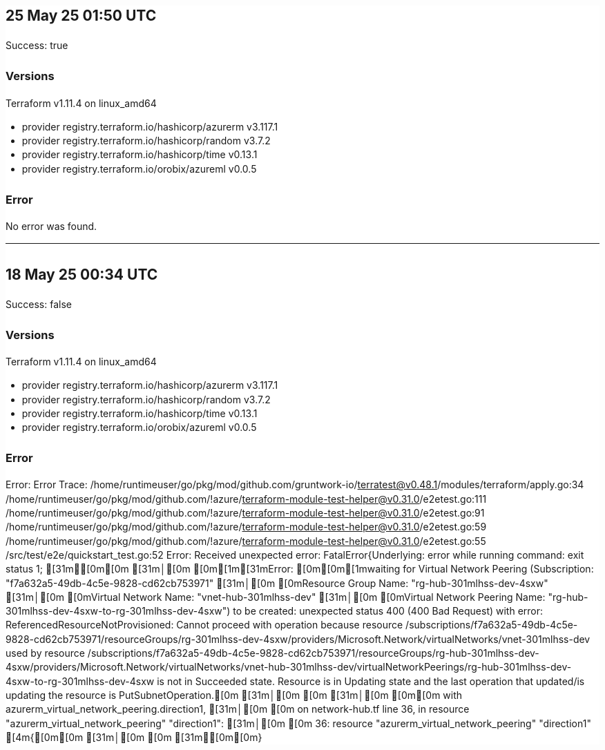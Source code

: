 
## 25 May 25 01:50 UTC

Success: true

### Versions

Terraform v1.11.4
on linux_amd64
+ provider registry.terraform.io/hashicorp/azurerm v3.117.1
+ provider registry.terraform.io/hashicorp/random v3.7.2
+ provider registry.terraform.io/hashicorp/time v0.13.1
+ provider registry.terraform.io/orobix/azureml v0.0.5

### Error

No error was found.

---

## 18 May 25 00:34 UTC

Success: false

### Versions

Terraform v1.11.4
on linux_amd64
+ provider registry.terraform.io/hashicorp/azurerm v3.117.1
+ provider registry.terraform.io/hashicorp/random v3.7.2
+ provider registry.terraform.io/hashicorp/time v0.13.1
+ provider registry.terraform.io/orobix/azureml v0.0.5

### Error

Error:
	Error Trace:	/home/runtimeuser/go/pkg/mod/github.com/gruntwork-io/terratest@v0.48.1/modules/terraform/apply.go:34
	            				/home/runtimeuser/go/pkg/mod/github.com/!azure/terraform-module-test-helper@v0.31.0/e2etest.go:111
	            				/home/runtimeuser/go/pkg/mod/github.com/!azure/terraform-module-test-helper@v0.31.0/e2etest.go:91
	            				/home/runtimeuser/go/pkg/mod/github.com/!azure/terraform-module-test-helper@v0.31.0/e2etest.go:59
	            				/home/runtimeuser/go/pkg/mod/github.com/!azure/terraform-module-test-helper@v0.31.0/e2etest.go:55
	            				/src/test/e2e/quickstart_test.go:52
	Error:      	Received unexpected error:
	            	FatalError{Underlying: error while running command: exit status 1; [31m╷[0m[0m
	            	[31m│[0m [0m[1m[31mError: [0m[0m[1mwaiting for Virtual Network Peering (Subscription: "f7a632a5-49db-4c5e-9828-cd62cb753971"
	            	[31m│[0m [0mResource Group Name: "rg-hub-301mlhss-dev-4sxw"
	            	[31m│[0m [0mVirtual Network Name: "vnet-hub-301mlhss-dev"
	            	[31m│[0m [0mVirtual Network Peering Name: "rg-hub-301mlhss-dev-4sxw-to-rg-301mlhss-dev-4sxw") to be created: unexpected status 400 (400 Bad Request) with error: ReferencedResourceNotProvisioned: Cannot proceed with operation because resource /subscriptions/f7a632a5-49db-4c5e-9828-cd62cb753971/resourceGroups/rg-301mlhss-dev-4sxw/providers/Microsoft.Network/virtualNetworks/vnet-301mlhss-dev used by resource /subscriptions/f7a632a5-49db-4c5e-9828-cd62cb753971/resourceGroups/rg-hub-301mlhss-dev-4sxw/providers/Microsoft.Network/virtualNetworks/vnet-hub-301mlhss-dev/virtualNetworkPeerings/rg-hub-301mlhss-dev-4sxw-to-rg-301mlhss-dev-4sxw is not in Succeeded state. Resource is in Updating state and the last operation that updated/is updating the resource is PutSubnetOperation.[0m
	            	[31m│[0m [0m
	            	[31m│[0m [0m[0m  with azurerm_virtual_network_peering.direction1,
	            	[31m│[0m [0m  on network-hub.tf line 36, in resource "azurerm_virtual_network_peering" "direction1":
	            	[31m│[0m [0m  36: resource "azurerm_virtual_network_peering" "direction1" [4m{[0m[0m
	            	[31m│[0m [0m
	            	[31m╵[0m[0m}